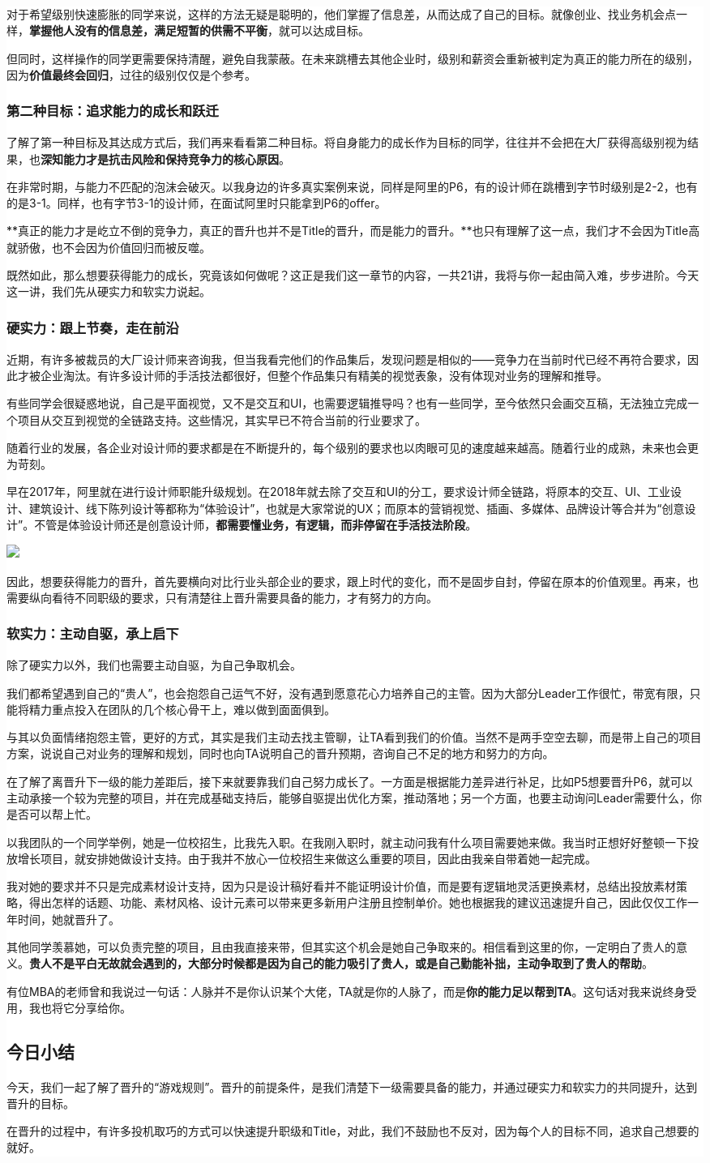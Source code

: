 对于希望级别快速膨胀的同学来说，这样的方法无疑是聪明的，他们掌握了信息差，从而达成了自己的目标。就像创业、找业务机会点一样，**掌握他人没有的信息差，满足短暂的供需不平衡**，就可以达成目标。

但同时，这样操作的同学更需要保持清醒，避免自我蒙蔽。在未来跳槽去其他企业时，级别和薪资会重新被判定为真正的能力所在的级别，因为**价值最终会回归**，过往的级别仅仅是个参考。

### 第二种目标：追求能力的成长和跃迁

了解了第一种目标及其达成方式后，我们再来看看第二种目标。将自身能力的成长作为目标的同学，往往并不会把在大厂获得高级别视为结果，也**深知能力才是抗击风险和保持竞争力的核心原因**。

在非常时期，与能力不匹配的泡沫会破灭。以我身边的许多真实案例来说，同样是阿里的P6，有的设计师在跳槽到字节时级别是2-2，也有的是3-1。同样，也有字节3-1的设计师，在面试阿里时只能拿到P6的offer。

**真正的能力才是屹立不倒的竞争力，真正的晋升也并不是Title的晋升，而是能力的晋升。**也只有理解了这一点，我们才不会因为Title高就骄傲，也不会因为价值回归而被反噬。

既然如此，那么想要获得能力的成长，究竟该如何做呢？这正是我们这一章节的内容，一共21讲，我将与你一起由简入难，步步进阶。今天这一讲，我们先从硬实力和软实力说起。

### **硬实力：跟上节奏，走在前沿**

近期，有许多被裁员的大厂设计师来咨询我，但当我看完他们的作品集后，发现问题是相似的——竞争力在当前时代已经不再符合要求，因此才被企业淘汰。有许多设计师的手活技法都很好，但整个作品集只有精美的视觉表象，没有体现对业务的理解和推导。

有些同学会很疑惑地说，自己是平面视觉，又不是交互和UI，也需要逻辑推导吗？也有一些同学，至今依然只会画交互稿，无法独立完成一个项目从交互到视觉的全链路支持。这些情况，其实早已不符合当前的行业要求了。

随着行业的发展，各企业对设计师的要求都是在不断提升的，每个级别的要求也以肉眼可见的速度越来越高。随着行业的成熟，未来也会更为苛刻。

早在2017年，阿里就在进行设计师职能升级规划。在2018年就去除了交互和UI的分工，要求设计师全链路，将原本的交互、UI、工业设计、建筑设计、线下陈列设计等都称为“体验设计”，也就是大家常说的UX；而原本的营销视觉、插画、多媒体、品牌设计等合并为“创意设计”。不管是体验设计师还是创意设计师，**都需要懂业务，有逻辑，而非停留在手活技法阶段**。

![](https://learn.lianglianglee.com/%e4%b8%93%e6%a0%8f/%e5%a4%a7%e5%8e%82%e8%ae%be%e8%ae%a1%e8%bf%9b%e9%98%b6%e5%ae%9e%e6%88%98%e8%af%be/assets/60c0a7cdb8cf4d9581218963a4b56091.jpg)

因此，想要获得能力的晋升，首先要横向对比行业头部企业的要求，跟上时代的变化，而不是固步自封，停留在原本的价值观里。再来，也需要纵向看待不同职级的要求，只有清楚往上晋升需要具备的能力，才有努力的方向。

### **软实力：主动自驱，承上启下**

除了硬实力以外，我们也需要主动自驱，为自己争取机会。

我们都希望遇到自己的“贵人”，也会抱怨自己运气不好，没有遇到愿意花心力培养自己的主管。因为大部分Leader工作很忙，带宽有限，只能将精力重点投入在团队的几个核心骨干上，难以做到面面俱到。

与其以负面情绪抱怨主管，更好的方式，其实是我们主动去找主管聊，让TA看到我们的价值。当然不是两手空空去聊，而是带上自己的项目方案，说说自己对业务的理解和规划，同时也向TA说明自己的晋升预期，咨询自己不足的地方和努力的方向。

在了解了离晋升下一级的能力差距后，接下来就要靠我们自己努力成长了。一方面是根据能力差异进行补足，比如P5想要晋升P6，就可以主动承接一个较为完整的项目，并在完成基础支持后，能够自驱提出优化方案，推动落地；另一个方面，也要主动询问Leader需要什么，你是否可以帮上忙。

以我团队的一个同学举例，她是一位校招生，比我先入职。在我刚入职时，就主动问我有什么项目需要她来做。我当时正想好好整顿一下投放增长项目，就安排她做设计支持。由于我并不放心一位校招生来做这么重要的项目，因此由我亲自带着她一起完成。

我对她的要求并不只是完成素材设计支持，因为只是设计稿好看并不能证明设计价值，而是要有逻辑地灵活更换素材，总结出投放素材策略，得出怎样的话题、功能、素材风格、设计元素可以带来更多新用户注册且控制单价。她也根据我的建议迅速提升自己，因此仅仅工作一年时间，她就晋升了。

其他同学羡慕她，可以负责完整的项目，且由我直接来带，但其实这个机会是她自己争取来的。相信看到这里的你，一定明白了贵人的意义。**贵人不是平白无故就会遇到的，大部分时候都是因为自己的能力吸引了贵人，或是自己勤能补拙，主动争取到了贵人的帮助**。

有位MBA的老师曾和我说过一句话：人脉并不是你认识某个大佬，TA就是你的人脉了，而是**你的能力足以帮到TA**。这句话对我来说终身受用，我也将它分享给你。

## 今日小结

今天，我们一起了解了晋升的“游戏规则”。晋升的前提条件，是我们清楚下一级需要具备的能力，并通过硬实力和软实力的共同提升，达到晋升的目标。

在晋升的过程中，有许多投机取巧的方式可以快速提升职级和Title，对此，我们不鼓励也不反对，因为每个人的目标不同，追求自己想要的就好。
